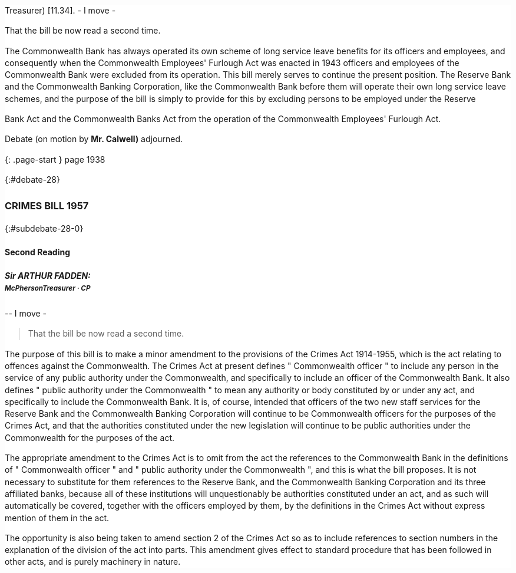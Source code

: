 Treasurer) [11.34].  -  I move - 

That the bill be  now  read a second time. 

The Commonwealth Bank has always operated its own scheme of long service leave benefits for its officers and employees, and consequently when the Commonwealth Employees' Furlough Act was enacted in 1943 officers and employees of the Commonwealth Bank were excluded from its operation. This bill merely serves to continue the present position. The Reserve Bank and the Commonwealth Banking Corporation, like the Commonwealth Bank before them will operate their own long service leave schemes, and the purpose of the bill is simply to provide for this by excluding persons to be employed under the Reserve 

Bank Act and  the  Commonwealth Banks Act from the operation of  the  Commonwealth Employees' Furlough Act. 

Debate (on motion by  **Mr. Calwell)**  adjourned. 

{: .page-start }
page 1938

{:#debate-28}
### CRIMES BILL 1957

{:#subdebate-28-0}
#### Second Reading

##### Sir ARTHUR FADDEN:<br><small class="text-muted">McPhersonTreasurer &middot; CP</small>

--  I move - 

  >That the bill be now  read  a second time. 

The purpose of this bill is to make a minor amendment to the provisions of the Crimes Act 1914-1955, which is the act relating to offences against the Commonwealth. The Crimes Act at present defines " Commonwealth officer " to include any person in the service of any public authority under the Commonwealth, and specifically to include an officer of the Commonwealth Bank. It also defines " public authority under the Commonwealth " to mean any authority or body constituted by or under any act, and specifically to include the Commonwealth Bank. It is, of course, intended that officers of the two new staff services for the Reserve Bank and the Commonwealth Banking Corporation will continue to be Commonwealth officers for the purposes of the Crimes Act, and that the authorities constituted under the new legislation will continue to be public authorities under the Commonwealth for the purposes of the act. 

The appropriate amendment to the Crimes Act is to omit from the act the references to the Commonwealth Bank in the definitions of " Commonwealth officer " and " public authority under the Commonwealth ", and this is what the bill proposes. It is not necessary to substitute for them references to the Reserve Bank, and the Commonwealth Banking Corporation and its three affiliated banks, because all of these institutions will unquestionably be authorities constituted under an act, and as such will automatically be covered, together with the officers employed by them, by the definitions in the Crimes Act without express mention of them in the act. 

The opportunity is also being taken to amend section 2 of the Crimes Act so as to include references to section numbers in the explanation of the division of the act into parts. This amendment gives effect to standard procedure that has been followed in other acts, and is purely machinery in nature. 
